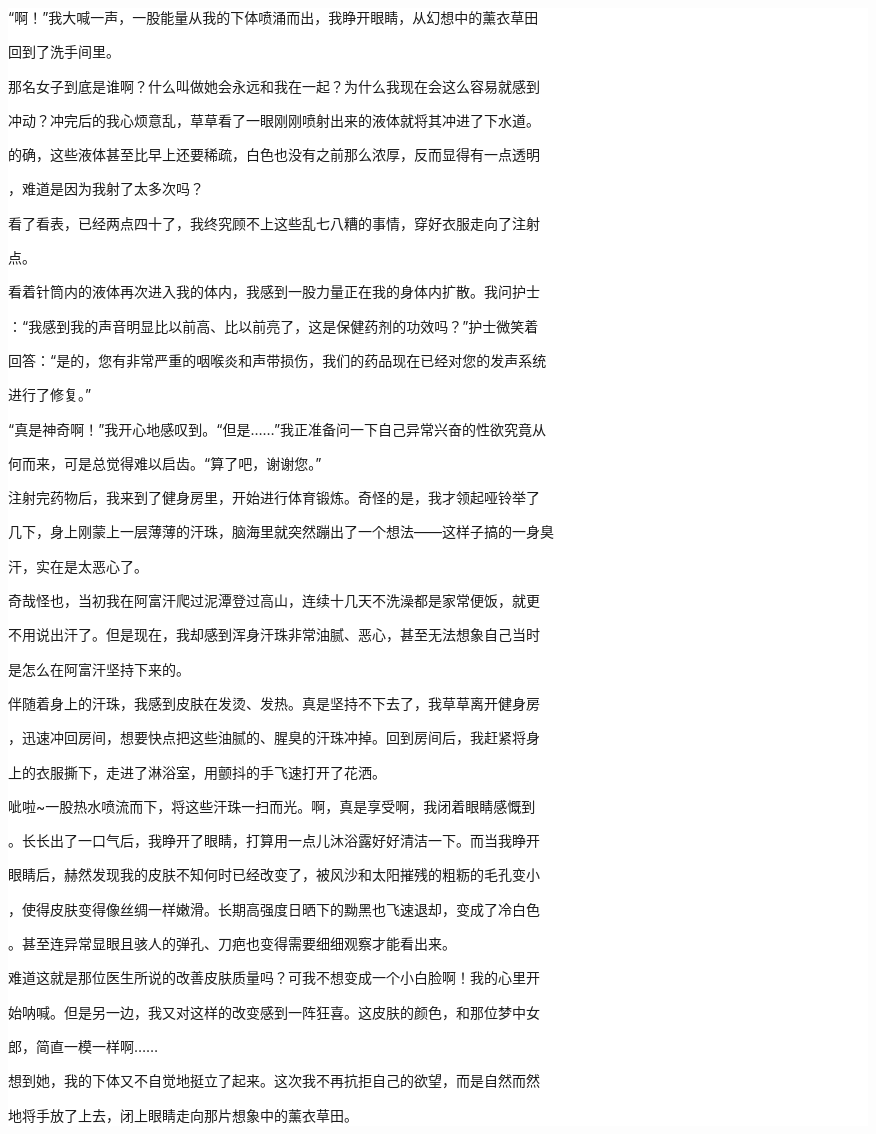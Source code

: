 “啊！”我大喊一声，一股能量从我的下体喷涌而出，我睁开眼睛，从幻想中的薰衣草田

回到了洗手间里。

那名女子到底是谁啊？什么叫做她会永远和我在一起？为什么我现在会这么容易就感到

冲动？冲完后的我心烦意乱，草草看了一眼刚刚喷射出来的液体就将其冲进了下水道。

的确，这些液体甚至比早上还要稀疏，白色也没有之前那么浓厚，反而显得有一点透明

，难道是因为我射了太多次吗？

看了看表，已经两点四十了，我终究顾不上这些乱七八糟的事情，穿好衣服走向了注射

点。

看着针筒内的液体再次进入我的体内，我感到一股力量正在我的身体内扩散。我问护士

：“我感到我的声音明显比以前高、比以前亮了，这是保健药剂的功效吗？”护士微笑着

回答：“是的，您有非常严重的咽喉炎和声带损伤，我们的药品现在已经对您的发声系统

进行了修复。”

“真是神奇啊！”我开心地感叹到。“但是……”我正准备问一下自己异常兴奋的性欲究竟从

何而来，可是总觉得难以启齿。“算了吧，谢谢您。”

注射完药物后，我来到了健身房里，开始进行体育锻炼。奇怪的是，我才领起哑铃举了

几下，身上刚蒙上一层薄薄的汗珠，脑海里就突然蹦出了一个想法——这样子搞的一身臭

汗，实在是太恶心了。

奇哉怪也，当初我在阿富汗爬过泥潭登过高山，连续十几天不洗澡都是家常便饭，就更

不用说出汗了。但是现在，我却感到浑身汗珠非常油腻、恶心，甚至无法想象自己当时

是怎么在阿富汗坚持下来的。

伴随着身上的汗珠，我感到皮肤在发烫、发热。真是坚持不下去了，我草草离开健身房

，迅速冲回房间，想要快点把这些油腻的、腥臭的汗珠冲掉。回到房间后，我赶紧将身

上的衣服撕下，走进了淋浴室，用颤抖的手飞速打开了花洒。

呲啦~一股热水喷流而下，将这些汗珠一扫而光。啊，真是享受啊，我闭着眼睛感慨到

。长长出了一口气后，我睁开了眼睛，打算用一点儿沐浴露好好清洁一下。而当我睁开

眼睛后，赫然发现我的皮肤不知何时已经改变了，被风沙和太阳摧残的粗粝的毛孔变小

，使得皮肤变得像丝绸一样嫩滑。长期高强度日晒下的黝黑也飞速退却，变成了冷白色

。甚至连异常显眼且骇人的弹孔、刀疤也变得需要细细观察才能看出来。

难道这就是那位医生所说的改善皮肤质量吗？可我不想变成一个小白脸啊！我的心里开

始呐喊。但是另一边，我又对这样的改变感到一阵狂喜。这皮肤的颜色，和那位梦中女

郎，简直一模一样啊……

想到她，我的下体又不自觉地挺立了起来。这次我不再抗拒自己的欲望，而是自然而然

地将手放了上去，闭上眼睛走向那片想象中的薰衣草田。
